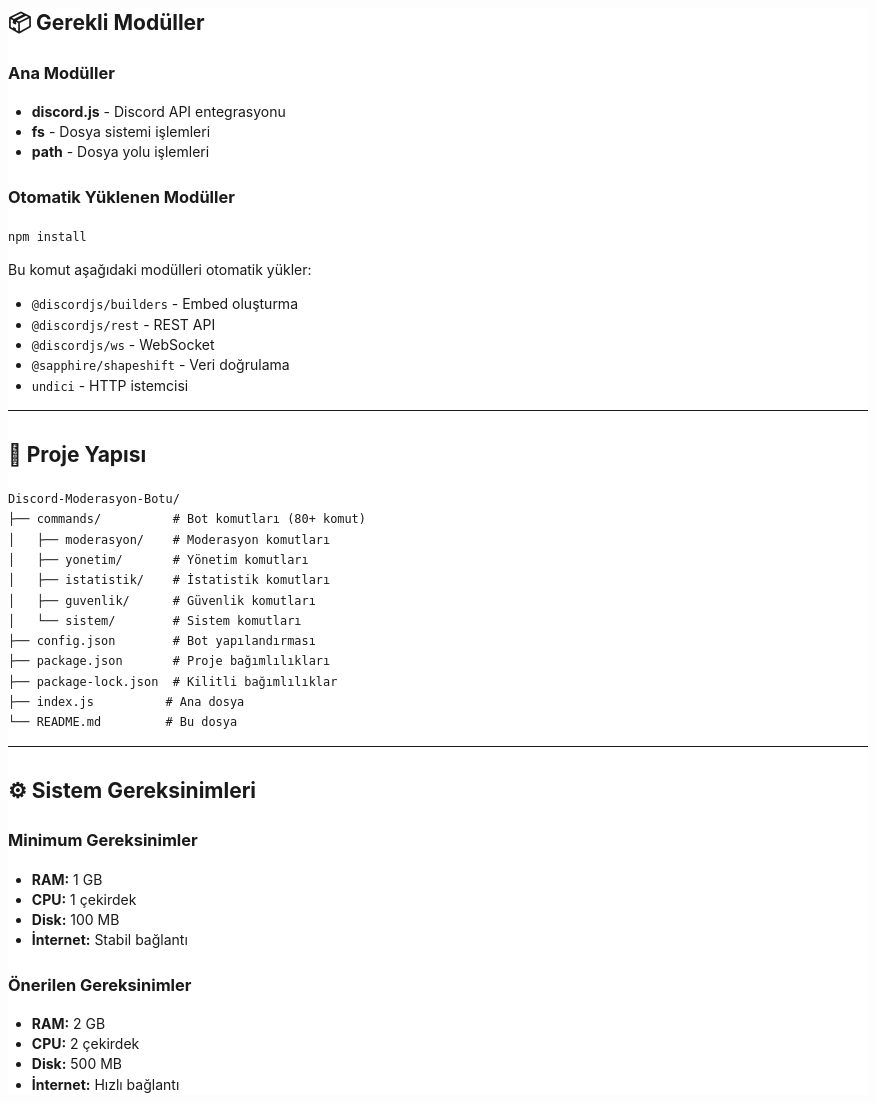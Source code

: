 ## 📦 Gerekli Modüller

### Ana Modüller
- **discord.js** - Discord API entegrasyonu
- **fs** - Dosya sistemi işlemleri
- **path** - Dosya yolu işlemleri

### Otomatik Yüklenen Modüller
```bash
npm install
```
Bu komut aşağıdaki modülleri otomatik yükler:
- `@discordjs/builders` - Embed oluşturma
- `@discordjs/rest` - REST API
- `@discordjs/ws` - WebSocket
- `@sapphire/shapeshift` - Veri doğrulama
- `undici` - HTTP istemcisi

---

## 📁 Proje Yapısı

```
Discord-Moderasyon-Botu/
├── commands/          # Bot komutları (80+ komut)
│   ├── moderasyon/    # Moderasyon komutları
│   ├── yonetim/       # Yönetim komutları
│   ├── istatistik/    # İstatistik komutları
│   ├── guvenlik/      # Güvenlik komutları
│   └── sistem/        # Sistem komutları
├── config.json        # Bot yapılandırması
├── package.json       # Proje bağımlılıkları
├── package-lock.json  # Kilitli bağımlılıklar
├── index.js          # Ana dosya
└── README.md         # Bu dosya
```

---

## ⚙️ Sistem Gereksinimleri

### Minimum Gereksinimler
- **RAM:** 1 GB
- **CPU:** 1 çekirdek
- **Disk:** 100 MB
- **İnternet:** Stabil bağlantı

### Önerilen Gereksinimler
- **RAM:** 2 GB
- **CPU:** 2 çekirdek
- **Disk:** 500 MB
- **İnternet:** Hızlı bağlantı
